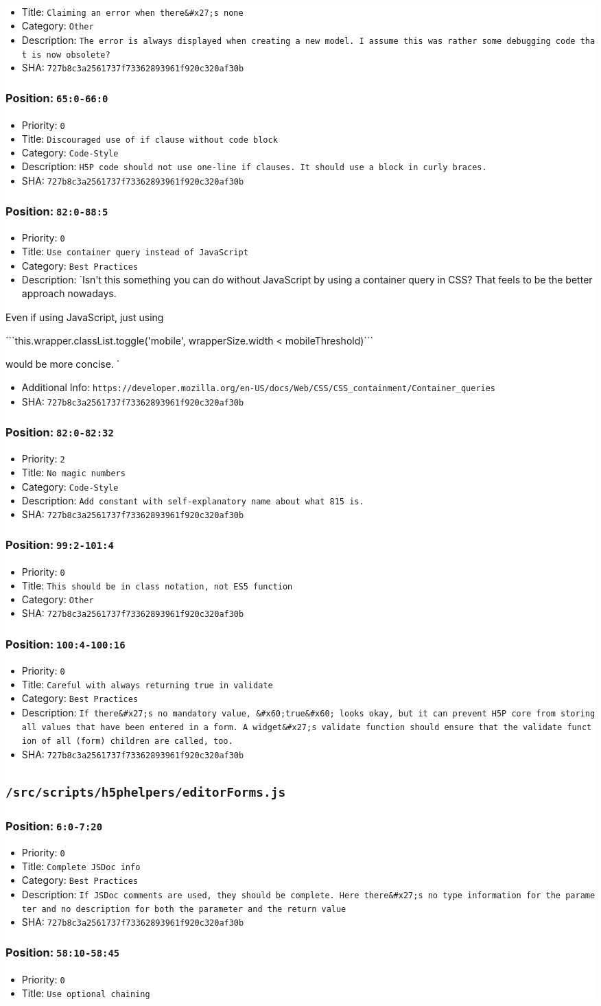 * Title: `Claiming an error when there&#x27;s none`
* Category: `Other`
* Description: `The error is always displayed when creating a new model. I assume this was rather some debugging code that is now obsolete?`
* SHA: `727b8c3a2561737f73362893961f920c320af30b`
### Position: `65:0-66:0`
* Priority: `0`
* Title: `Discouraged use of if clause without code block`
* Category: `Code-Style`
* Description: `H5P code should not use one-line if clauses. It should use a block in curly braces.`
* SHA: `727b8c3a2561737f73362893961f920c320af30b`
### Position: `82:0-88:5`
* Priority: `0`
* Title: `Use container query instead of JavaScript`
* Category: `Best Practices`
* Description: `Isn&#x27;t this something you can do without JavaScript by using a container query in CSS? That feels to be the better approach nowadays.

Even if using JavaScript, just using

&#x60;&#x60;&#x60;this.wrapper.classList.toggle(&#x27;mobile&#x27;, wrapperSize.width &lt; mobileThreshold)&#x60;&#x60;&#x60;

would be more concise.
`
* Additional Info: `https://developer.mozilla.org/en-US/docs/Web/CSS/CSS_containment/Container_queries`
* SHA: `727b8c3a2561737f73362893961f920c320af30b`
### Position: `82:0-82:32`
* Priority: `2`
* Title: `No magic numbers`
* Category: `Code-Style`
* Description: `Add constant with self-explanatory name about what 815 is.`
* SHA: `727b8c3a2561737f73362893961f920c320af30b`
### Position: `99:2-101:4`
* Priority: `0`
* Title: `This should be in class notation, not ES5 function`
* Category: `Other`
* SHA: `727b8c3a2561737f73362893961f920c320af30b`
### Position: `100:4-100:16`
* Priority: `0`
* Title: `Careful with always returning true in validate`
* Category: `Best Practices`
* Description: `If there&#x27;s no mandatory value, &#x60;true&#x60; looks okay, but it can prevent H5P core from storing all values that have been entered in a form. A widget&#x27;s validate function should ensure that the validate function of all (form) children are called, too.`
* SHA: `727b8c3a2561737f73362893961f920c320af30b`
## `/src/scripts/h5phelpers/editorForms.js`
### Position: `6:0-7:20`
* Priority: `0`
* Title: `Complete JSDoc info`
* Category: `Best Practices`
* Description: `If JSDoc comments are used, they should be complete. Here there&#x27;s no type information for the parameter and no description for both the parameter and the return value`
* SHA: `727b8c3a2561737f73362893961f920c320af30b`
### Position: `58:10-58:45`
* Priority: `0`
* Title: `Use optional chaining`